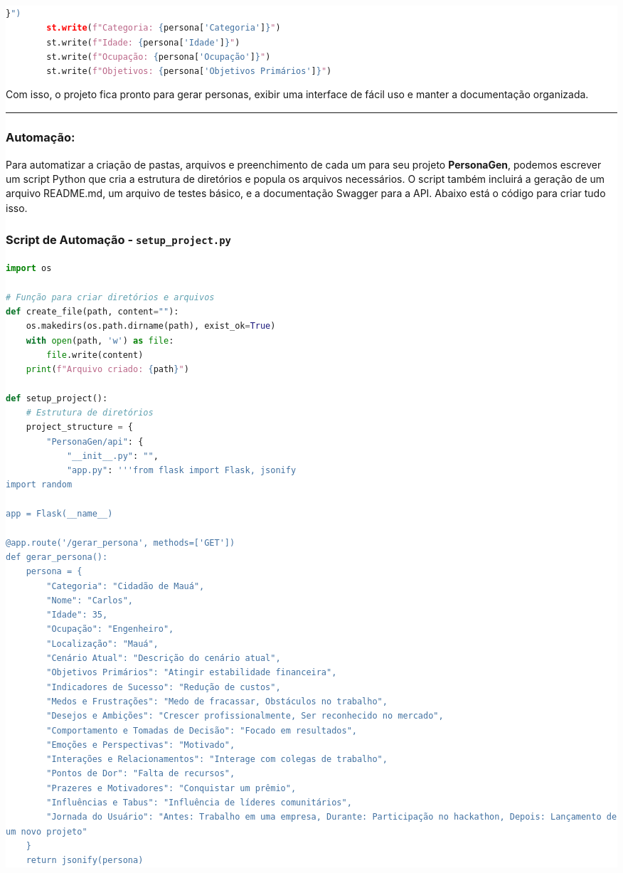 ```python
}")
        st.write(f"Categoria: {persona['Categoria']}")
        st.write(f"Idade: {persona['Idade']}")
        st.write(f"Ocupação: {persona['Ocupação']}")
        st.write(f"Objetivos: {persona['Objetivos Primários']}")
```

Com isso, o projeto fica pronto para gerar personas, exibir uma interface de fácil uso e manter a documentação organizada.

---

### Automação:

Para automatizar a criação de pastas, arquivos e preenchimento de cada um para seu projeto **PersonaGen**, podemos escrever um script Python que cria a estrutura de diretórios e popula os arquivos necessários. O script também incluirá a geração de um arquivo README.md, um arquivo de testes básico, e a documentação Swagger para a API. Abaixo está o código para criar tudo isso.

### Script de Automação - `setup_project.py`

```python
import os

# Função para criar diretórios e arquivos
def create_file(path, content=""):
    os.makedirs(os.path.dirname(path), exist_ok=True)
    with open(path, 'w') as file:
        file.write(content)
    print(f"Arquivo criado: {path}")

def setup_project():
    # Estrutura de diretórios
    project_structure = {
        "PersonaGen/api": {
            "__init__.py": "",
            "app.py": '''from flask import Flask, jsonify
import random

app = Flask(__name__)

@app.route('/gerar_persona', methods=['GET'])
def gerar_persona():
    persona = {
        "Categoria": "Cidadão de Mauá",
        "Nome": "Carlos",
        "Idade": 35,
        "Ocupação": "Engenheiro",
        "Localização": "Mauá",
        "Cenário Atual": "Descrição do cenário atual",
        "Objetivos Primários": "Atingir estabilidade financeira",
        "Indicadores de Sucesso": "Redução de custos",
        "Medos e Frustrações": "Medo de fracassar, Obstáculos no trabalho",
        "Desejos e Ambições": "Crescer profissionalmente, Ser reconhecido no mercado",
        "Comportamento e Tomadas de Decisão": "Focado em resultados",
        "Emoções e Perspectivas": "Motivado",
        "Interações e Relacionamentos": "Interage com colegas de trabalho",
        "Pontos de Dor": "Falta de recursos",
        "Prazeres e Motivadores": "Conquistar um prêmio",
        "Influências e Tabus": "Influência de líderes comunitários",
        "Jornada do Usuário": "Antes: Trabalho em uma empresa, Durante: Participação no hackathon, Depois: Lançamento de um novo projeto"
    }
    return jsonify(persona)
```